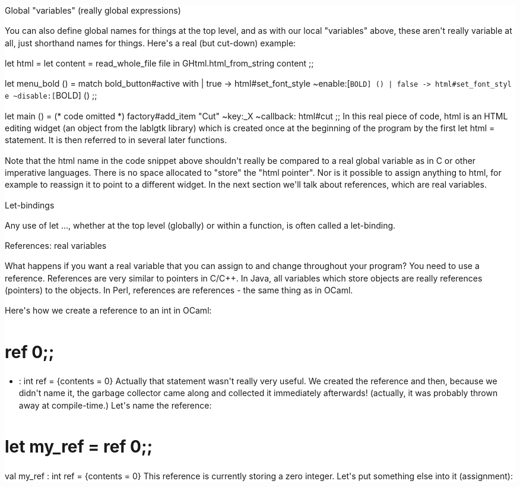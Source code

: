 Global "variables" (really global expressions)

You can also define global names for things at the top level, and as with our local "variables" above, these aren't really variable at all, just shorthand names for things. Here's a real (but cut-down) example:

let html =
  let content = read_whole_file file in
  GHtml.html_from_string content
  ;;

let menu_bold () =
  match bold_button#active with
  | true -> html#set_font_style ~enable:[`BOLD] ()
  | false -> html#set_font_style ~disable:[`BOLD] ()
  ;;

let main () =
  (* code omitted *)
  factory#add_item "Cut" ~key:_X ~callback: html#cut
  ;;
In this real piece of code, html is an HTML editing widget (an object from the lablgtk library) which is created once at the beginning of the program by the first let html = statement. It is then referred to in several later functions.

Note that the html name in the code snippet above shouldn't really be compared to a real global variable as in C or other imperative languages. There is no space allocated to "store" the "html pointer". Nor is it possible to assign anything to html, for example to reassign it to point to a different widget. In the next section we'll talk about references, which are real variables.

Let-bindings

Any use of let ..., whether at the top level (globally) or within a function, is often called a let-binding.

References: real variables

What happens if you want a real variable that you can assign to and change throughout your program? You need to use a reference. References are very similar to pointers in C/C++. In Java, all variables which store objects are really references (pointers) to the objects. In Perl, references are references - the same thing as in OCaml.

Here's how we create a reference to an int in OCaml:

# ref 0;;
- : int ref = {contents = 0}
Actually that statement wasn't really very useful. We created the reference and then, because we didn't name it, the garbage collector came along and collected it immediately afterwards! (actually, it was probably thrown away at compile-time.) Let's name the reference:

# let my_ref = ref 0;;
val my_ref : int ref = {contents = 0}
This reference is currently storing a zero integer. Let's put something else into it (assignment):
